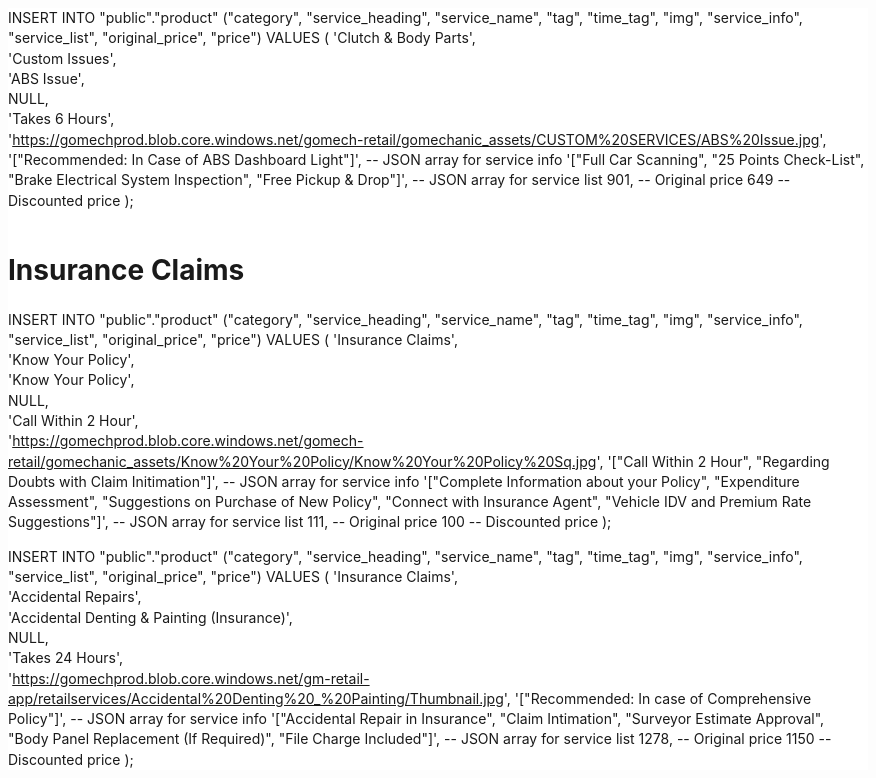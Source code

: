 INSERT INTO "public"."product" 
("category", "service_heading", "service_name", "tag", "time_tag", "img", "service_info", "service_list", "original_price", "price") 
VALUES 
(
  'Clutch & Body Parts',         
  'Custom Issues',        
  'ABS Issue',          
  NULL,               
  'Takes 6 Hours',               
  'https://gomechprod.blob.core.windows.net/gomech-retail/gomechanic_assets/CUSTOM%20SERVICES/ABS%20Issue.jpg', 
  '["Recommended: In Case of ABS Dashboard Light"]', -- JSON array for service info
  '["Full Car Scanning", "25 Points Check-List", "Brake Electrical System Inspection", "Free Pickup & Drop"]', -- JSON array for service list
  901,                      -- Original price
  649                        -- Discounted price
);


# Insurance Claims

INSERT INTO "public"."product" 
("category", "service_heading", "service_name", "tag", "time_tag", "img", "service_info", "service_list", "original_price", "price") 
VALUES 
(
  'Insurance Claims',         
  'Know Your Policy',        
  'Know Your Policy',          
  NULL,               
  'Call Within 2 Hour',               
  'https://gomechprod.blob.core.windows.net/gomech-retail/gomechanic_assets/Know%20Your%20Policy/Know%20Your%20Policy%20Sq.jpg', 
  '["Call Within 2 Hour", "Regarding Doubts with Claim Initimation"]', -- JSON array for service info
  '["Complete Information about your Policy", "Expenditure Assessment", "Suggestions on Purchase of New Policy", "Connect with Insurance Agent", "Vehicle IDV and Premium Rate Suggestions"]', -- JSON array for service list
  111,                      -- Original price
  100                        -- Discounted price
);

INSERT INTO "public"."product" 
("category", "service_heading", "service_name", "tag", "time_tag", "img", "service_info", "service_list", "original_price", "price") 
VALUES 
(
  'Insurance Claims',         
  'Accidental Repairs',        
  'Accidental Denting & Painting (Insurance)',          
  NULL,               
  'Takes 24 Hours',               
  'https://gomechprod.blob.core.windows.net/gm-retail-app/retailservices/Accidental%20Denting%20_%20Painting/Thumbnail.jpg', 
  '["Recommended: In case of Comprehensive Policy"]', -- JSON array for service info
  '["Accidental Repair in Insurance", "Claim Intimation", "Surveyor Estimate Approval", "Body Panel Replacement (If Required)", "File Charge Included"]', -- JSON array for service list
  1278,                      -- Original price
  1150                        -- Discounted price
);
